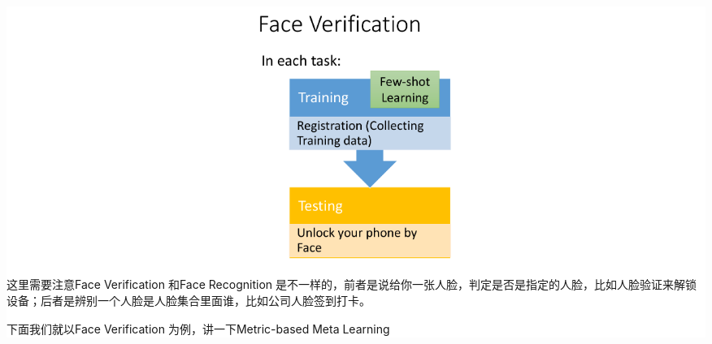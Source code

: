 <center><img src="ML2020.assets/image-20210224173243813.png" width="30%"/></center>

这里需要注意Face Verification 和Face Recognition 是不一样的，前者是说给你一张人脸，判定是否是指定的人脸，比如人脸验证来解锁设备；后者是辨别一个人脸是人脸集合里面谁，比如公司人脸签到打卡。

下面我们就以Face Verification 为例，讲一下Metric-based Meta Learning
